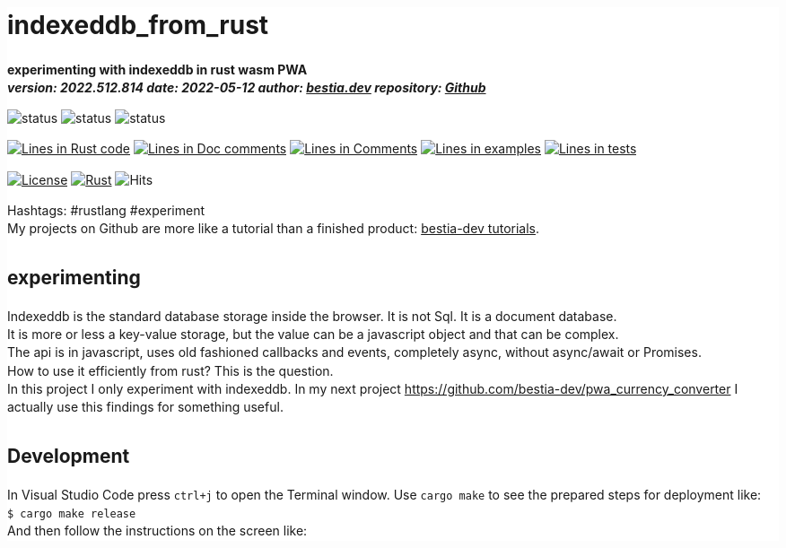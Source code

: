 [//]: # (auto_md_to_doc_comments segment start A)

# indexeddb_from_rust

[//]: # (auto_cargo_toml_to_md start)

**experimenting with indexeddb in rust wasm PWA**  
***version: 2022.512.814 date: 2022-05-12 author: [bestia.dev](https://bestia.dev) repository: [Github](https://github.com/bestia-dev/indexeddb_from_rust)***  

[//]: # (auto_cargo_toml_to_md end)

![status](https://img.shields.io/badge/obsolete-red) 
![status](https://img.shields.io/badge/archived-red) 
![status](https://img.shields.io/badge/tutorial-yellow) 

[//]: # (auto_lines_of_code start)
[![Lines in Rust code](https://img.shields.io/badge/Lines_in_Rust-1067-green.svg)](https://github.com/bestia-dev/indexeddb_from_rust/)
[![Lines in Doc comments](https://img.shields.io/badge/Lines_in_Doc_comments-318-blue.svg)](https://github.com/bestia-dev/indexeddb_from_rust/)
[![Lines in Comments](https://img.shields.io/badge/Lines_in_comments-153-purple.svg)](https://github.com/bestia-dev/indexeddb_from_rust/)
[![Lines in examples](https://img.shields.io/badge/Lines_in_examples-0-yellow.svg)](https://github.com/bestia-dev/indexeddb_from_rust/)
[![Lines in tests](https://img.shields.io/badge/Lines_in_tests-0-orange.svg)](https://github.com/bestia-dev/indexeddb_from_rust/)

[//]: # (auto_lines_of_code end)

[![License](https://img.shields.io/badge/license-MIT-blue.svg)](https://github.com/bestia-dev/indexeddb_from_rust/blob/master/LICENSE)
[![Rust](https://github.com/bestia-dev/indexeddb_from_rust/workflows/RustAction/badge.svg)](https://github.com/bestia-dev/indexeddb_from_rust/)
![Hits](https://bestia.dev/webpage_hit_counter/get_svg_image/43425691.svg)

Hashtags: #rustlang #experiment  
My projects on Github are more like a tutorial than a finished product: [bestia-dev tutorials](https://github.com/bestia-dev/tutorials_rust_wasm).

## experimenting

Indexeddb is the standard database storage inside the browser. It is not Sql. It is a document database.  
It is more or less a key-value storage, but the value can be a javascript object and that can be complex.  
The api is in javascript, uses old fashioned callbacks and events, completely async, without async/await or Promises.  
How to use it efficiently from rust? This is the question.  
In this project I only experiment with indexeddb. In my next project <https://github.com/bestia-dev/pwa_currency_converter> I actually use this findings for something useful.  

## Development

In Visual Studio Code press `ctrl+j` to open the Terminal window. Use `cargo make` to see the prepared steps for deployment like:  
`$ cargo make release`  
And then follow the instructions on the screen like:  


[//]: # (auto_plantuml start)
[//]: # (auto_plantuml end)
[//]: # (auto_md_to_doc_comments segment end A)